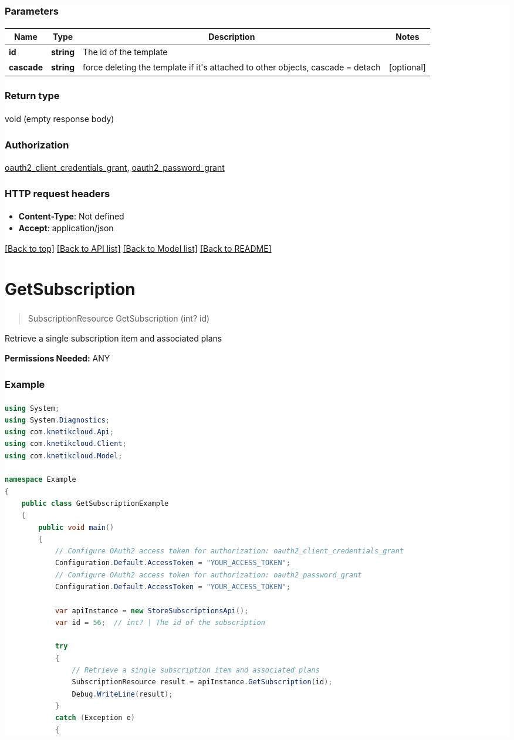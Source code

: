### Parameters

Name | Type | Description  | Notes
------------- | ------------- | ------------- | -------------
 **id** | **string**| The id of the template | 
 **cascade** | **string**| force deleting the template if it&#39;s attached to other objects, cascade &#x3D; detach | [optional] 

### Return type

void (empty response body)

### Authorization

[oauth2_client_credentials_grant](../README.md#oauth2_client_credentials_grant), [oauth2_password_grant](../README.md#oauth2_password_grant)

### HTTP request headers

 - **Content-Type**: Not defined
 - **Accept**: application/json

[[Back to top]](#) [[Back to API list]](../README.md#documentation-for-api-endpoints) [[Back to Model list]](../README.md#documentation-for-models) [[Back to README]](../README.md)

<a name="getsubscription"></a>
# **GetSubscription**
> SubscriptionResource GetSubscription (int? id)

Retrieve a single subscription item and associated plans

<b>Permissions Needed:</b> ANY

### Example
```csharp
using System;
using System.Diagnostics;
using com.knetikcloud.Api;
using com.knetikcloud.Client;
using com.knetikcloud.Model;

namespace Example
{
    public class GetSubscriptionExample
    {
        public void main()
        {
            // Configure OAuth2 access token for authorization: oauth2_client_credentials_grant
            Configuration.Default.AccessToken = "YOUR_ACCESS_TOKEN";
            // Configure OAuth2 access token for authorization: oauth2_password_grant
            Configuration.Default.AccessToken = "YOUR_ACCESS_TOKEN";

            var apiInstance = new StoreSubscriptionsApi();
            var id = 56;  // int? | The id of the subscription

            try
            {
                // Retrieve a single subscription item and associated plans
                SubscriptionResource result = apiInstance.GetSubscription(id);
                Debug.WriteLine(result);
            }
            catch (Exception e)
            {
```